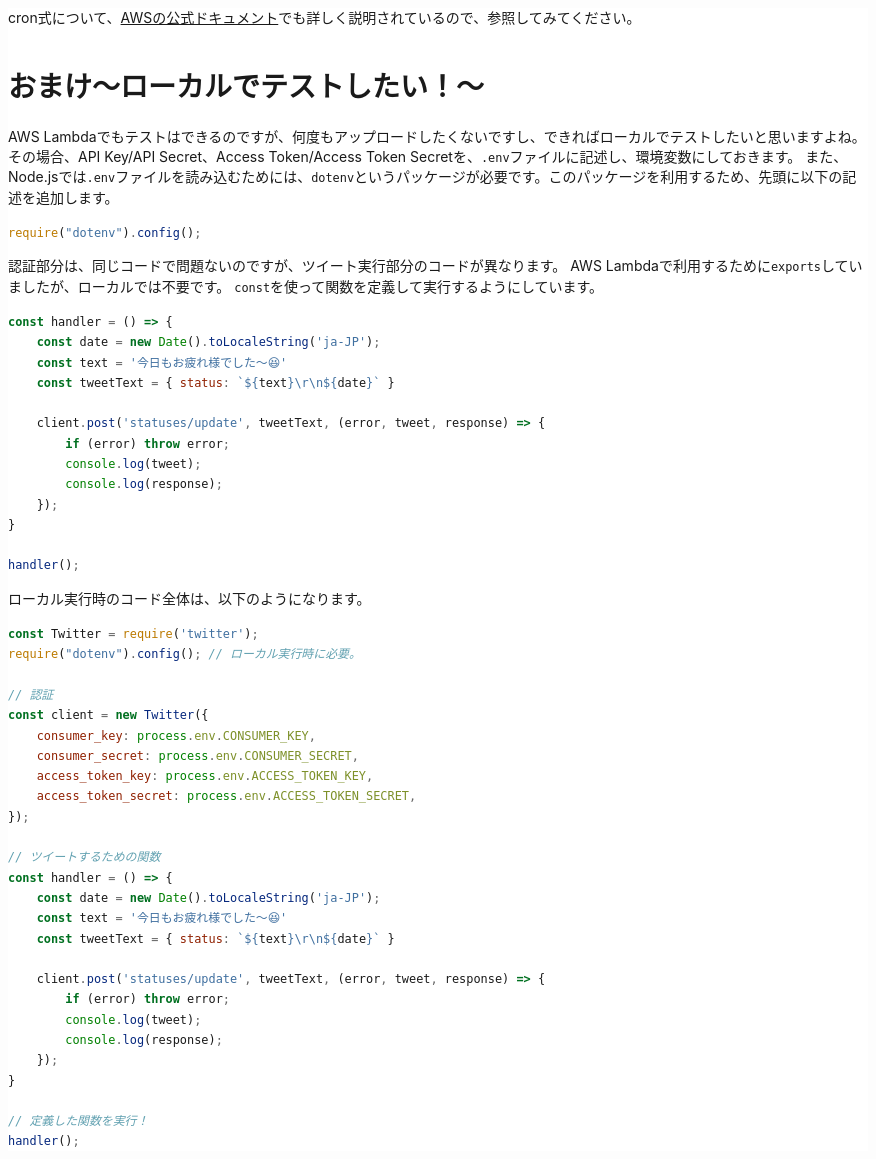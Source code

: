 cron式について、[AWSの公式ドキュメント](https://docs.aws.amazon.com/ja_jp/ja_jp/eventbridge/latest/userguide/eb-create-rule-schedule.html#eb-cron-expressions)でも詳しく説明されているので、参照してみてください。

# おまけ〜ローカルでテストしたい！〜
AWS Lambdaでもテストはできるのですが、何度もアップロードしたくないですし、できればローカルでテストしたいと思いますよね。
その場合、API Key/API Secret、Access Token/Access Token Secretを、``.env``ファイルに記述し、環境変数にしておきます。
また、Node.jsでは``.env``ファイルを読み込むためには、``dotenv``というパッケージが必要です。このパッケージを利用するため、先頭に以下の記述を追加します。
```JavaScript
require("dotenv").config();
```
認証部分は、同じコードで問題ないのですが、ツイート実行部分のコードが異なります。
AWS Lambdaで利用するために``exports``していましたが、ローカルでは不要です。
``const``を使って関数を定義して実行するようにしています。
```JavaScript
const handler = () => {
    const date = new Date().toLocaleString('ja-JP');
    const text = '今日もお疲れ様でした〜😆'
    const tweetText = { status: `${text}\r\n${date}` }

    client.post('statuses/update', tweetText, (error, tweet, response) => {
        if (error) throw error;
        console.log(tweet);
        console.log(response);
    });
}

handler();
```
ローカル実行時のコード全体は、以下のようになります。
```JavaScript
const Twitter = require('twitter');
require("dotenv").config(); // ローカル実行時に必要。

// 認証
const client = new Twitter({
    consumer_key: process.env.CONSUMER_KEY,
    consumer_secret: process.env.CONSUMER_SECRET,
    access_token_key: process.env.ACCESS_TOKEN_KEY,
    access_token_secret: process.env.ACCESS_TOKEN_SECRET,
});

// ツイートするための関数
const handler = () => {
    const date = new Date().toLocaleString('ja-JP');
    const text = '今日もお疲れ様でした〜😆'
    const tweetText = { status: `${text}\r\n${date}` }

    client.post('statuses/update', tweetText, (error, tweet, response) => {
        if (error) throw error;
        console.log(tweet);
        console.log(response);
    });
}

// 定義した関数を実行！
handler();
```
